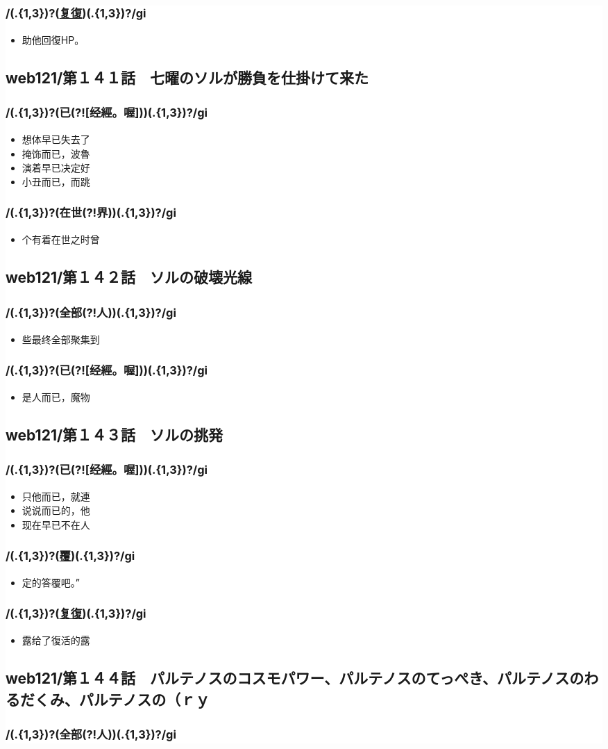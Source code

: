 ### /(.{1,3})?([复復](?![讐前中兴杂数]))(.{1,3})?/gi

- 助他回復HP。


## web121/第１４１話　七曜のソルが勝負を仕掛けて来た

### /(.{1,3})?(已(?![经經。喔]))(.{1,3})?/gi

- 想体早已失去了
- 掩饰而已，波魯
- 演着早已决定好
- 小丑而已，而跳

### /(.{1,3})?(在世(?!界))(.{1,3})?/gi

- 个有着在世之时曾


## web121/第１４２話　ソルの破壊光線 

### /(.{1,3})?(全部(?!人))(.{1,3})?/gi

- 些最终全部聚集到

### /(.{1,3})?(已(?![经經。喔]))(.{1,3})?/gi

- 是人而已，魔物


## web121/第１４３話　ソルの挑発

### /(.{1,3})?(已(?![经經。喔]))(.{1,3})?/gi

- 只他而已，就連
- 说说而已的，他
- 现在早已不在人

### /(.{1,3})?([覆](?![盖盖]))(.{1,3})?/gi

- 定的答覆吧。”

### /(.{1,3})?([复復](?![讐前中兴杂数]))(.{1,3})?/gi

- 露给了復活的露


## web121/第１４４話　パルテノスのコスモパワー、パルテノスのてっぺき、パルテノスのわるだくみ、パルテノスの（ｒｙ 

### /(.{1,3})?(全部(?!人))(.{1,3})?/gi
